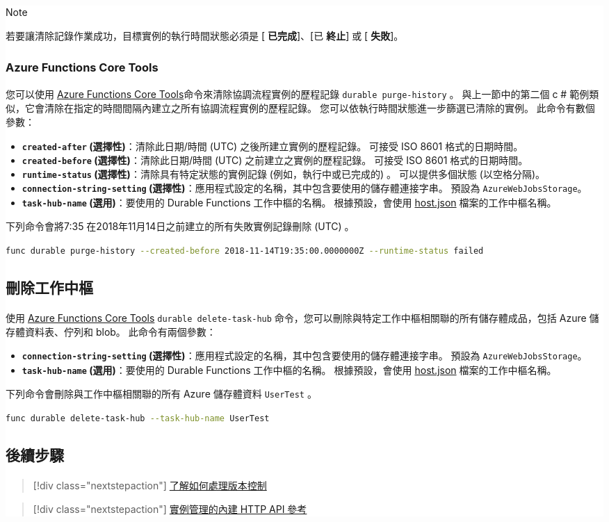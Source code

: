 > [!NOTE]
> 若要讓清除記錄作業成功，目標實例的執行時間狀態必須是 [ **已完成**]、[已 **終止**] 或 [ **失敗**]。

### <a name="azure-functions-core-tools"></a>Azure Functions Core Tools

您可以使用 [Azure Functions Core Tools](../functions-run-local.md)命令來清除協調流程實例的歷程記錄 `durable purge-history` 。 與上一節中的第二個 c # 範例類似，它會清除在指定的時間間隔內建立之所有協調流程實例的歷程記錄。 您可以依執行時間狀態進一步篩選已清除的實例。 此命令有數個參數：

* **`created-after` (選擇性)**：清除此日期/時間 (UTC) 之後所建立實例的歷程記錄。 可接受 ISO 8601 格式的日期時間。
* **`created-before` (選擇性)**：清除此日期/時間 (UTC) 之前建立之實例的歷程記錄。 可接受 ISO 8601 格式的日期時間。
* **`runtime-status` (選擇性)**：清除具有特定狀態的實例記錄 (例如，執行中或已完成的) 。 可以提供多個狀態 (以空格分隔)。
* **`connection-string-setting` (選擇性)**：應用程式設定的名稱，其中包含要使用的儲存體連接字串。 預設為 `AzureWebJobsStorage`。
* **`task-hub-name` (選用)**：要使用的 Durable Functions 工作中樞的名稱。 根據預設，會使用 [host.json](durable-functions-bindings.md#host-json) 檔案的工作中樞名稱。

下列命令會將7:35 在2018年11月14日之前建立的所有失敗實例記錄刪除 (UTC) 。

```bash
func durable purge-history --created-before 2018-11-14T19:35:00.0000000Z --runtime-status failed
```

## <a name="delete-a-task-hub"></a>刪除工作中樞

使用 [Azure Functions Core Tools](../functions-run-local.md) `durable delete-task-hub` 命令，您可以刪除與特定工作中樞相關聯的所有儲存體成品，包括 Azure 儲存體資料表、佇列和 blob。 此命令有兩個參數：

* **`connection-string-setting` (選擇性)**：應用程式設定的名稱，其中包含要使用的儲存體連接字串。 預設為 `AzureWebJobsStorage`。
* **`task-hub-name` (選用)**：要使用的 Durable Functions 工作中樞的名稱。 根據預設，會使用 [host.json](durable-functions-bindings.md#host-json) 檔案的工作中樞名稱。

下列命令會刪除與工作中樞相關聯的所有 Azure 儲存體資料 `UserTest` 。

```bash
func durable delete-task-hub --task-hub-name UserTest
```

## <a name="next-steps"></a>後續步驟

> [!div class="nextstepaction"]
> [了解如何處理版本控制](durable-functions-versioning.md)

> [!div class="nextstepaction"]
> [實例管理的內建 HTTP API 參考](durable-functions-http-api.md)
